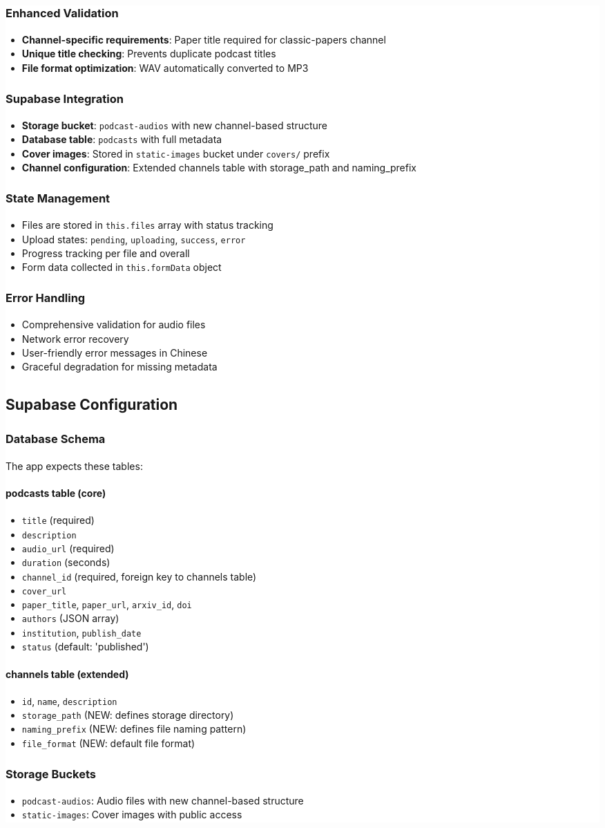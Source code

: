 ### Enhanced Validation
- **Channel-specific requirements**: Paper title required for classic-papers channel
- **Unique title checking**: Prevents duplicate podcast titles
- **File format optimization**: WAV automatically converted to MP3

### Supabase Integration
- **Storage bucket**: `podcast-audios` with new channel-based structure
- **Database table**: `podcasts` with full metadata
- **Cover images**: Stored in `static-images` bucket under `covers/` prefix
- **Channel configuration**: Extended channels table with storage_path and naming_prefix

### State Management
- Files are stored in `this.files` array with status tracking
- Upload states: `pending`, `uploading`, `success`, `error`
- Progress tracking per file and overall
- Form data collected in `this.formData` object

### Error Handling
- Comprehensive validation for audio files
- Network error recovery
- User-friendly error messages in Chinese
- Graceful degradation for missing metadata

## Supabase Configuration

### Database Schema
The app expects these tables:

#### podcasts table (core)
- `title` (required)
- `description`
- `audio_url` (required)
- `duration` (seconds)
- `channel_id` (required, foreign key to channels table)
- `cover_url`
- `paper_title`, `paper_url`, `arxiv_id`, `doi`
- `authors` (JSON array)
- `institution`, `publish_date`
- `status` (default: 'published')

#### channels table (extended)
- `id`, `name`, `description`
- `storage_path` (NEW: defines storage directory)
- `naming_prefix` (NEW: defines file naming pattern)
- `file_format` (NEW: default file format)

### Storage Buckets
- `podcast-audios`: Audio files with new channel-based structure
- `static-images`: Cover images with public access
